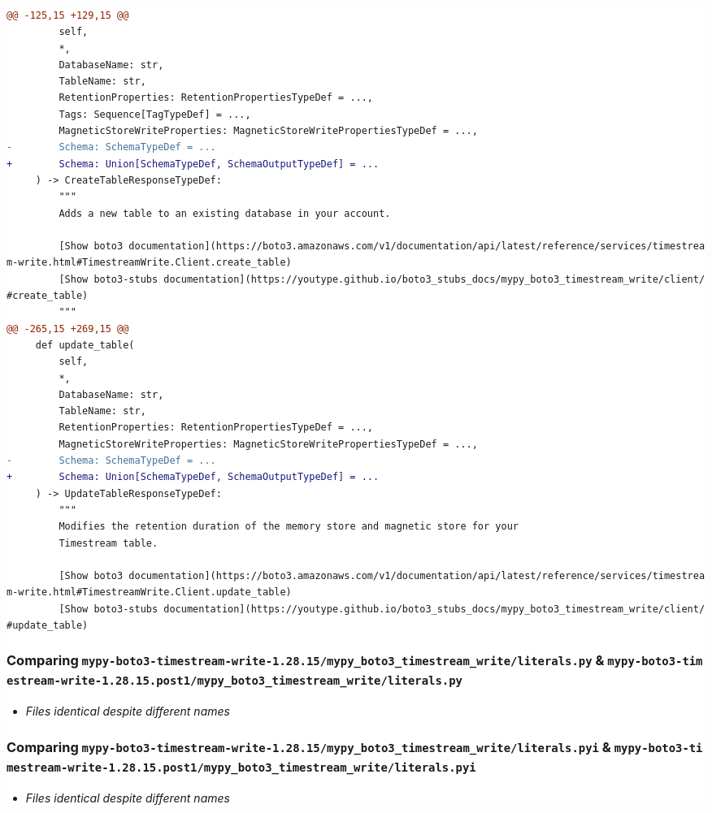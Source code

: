 ```diff
@@ -125,15 +129,15 @@
         self,
         *,
         DatabaseName: str,
         TableName: str,
         RetentionProperties: RetentionPropertiesTypeDef = ...,
         Tags: Sequence[TagTypeDef] = ...,
         MagneticStoreWriteProperties: MagneticStoreWritePropertiesTypeDef = ...,
-        Schema: SchemaTypeDef = ...
+        Schema: Union[SchemaTypeDef, SchemaOutputTypeDef] = ...
     ) -> CreateTableResponseTypeDef:
         """
         Adds a new table to an existing database in your account.
 
         [Show boto3 documentation](https://boto3.amazonaws.com/v1/documentation/api/latest/reference/services/timestream-write.html#TimestreamWrite.Client.create_table)
         [Show boto3-stubs documentation](https://youtype.github.io/boto3_stubs_docs/mypy_boto3_timestream_write/client/#create_table)
         """
@@ -265,15 +269,15 @@
     def update_table(
         self,
         *,
         DatabaseName: str,
         TableName: str,
         RetentionProperties: RetentionPropertiesTypeDef = ...,
         MagneticStoreWriteProperties: MagneticStoreWritePropertiesTypeDef = ...,
-        Schema: SchemaTypeDef = ...
+        Schema: Union[SchemaTypeDef, SchemaOutputTypeDef] = ...
     ) -> UpdateTableResponseTypeDef:
         """
         Modifies the retention duration of the memory store and magnetic store for your
         Timestream table.
 
         [Show boto3 documentation](https://boto3.amazonaws.com/v1/documentation/api/latest/reference/services/timestream-write.html#TimestreamWrite.Client.update_table)
         [Show boto3-stubs documentation](https://youtype.github.io/boto3_stubs_docs/mypy_boto3_timestream_write/client/#update_table)
```

### Comparing `mypy-boto3-timestream-write-1.28.15/mypy_boto3_timestream_write/literals.py` & `mypy-boto3-timestream-write-1.28.15.post1/mypy_boto3_timestream_write/literals.py`

 * *Files identical despite different names*

### Comparing `mypy-boto3-timestream-write-1.28.15/mypy_boto3_timestream_write/literals.pyi` & `mypy-boto3-timestream-write-1.28.15.post1/mypy_boto3_timestream_write/literals.pyi`

 * *Files identical despite different names*
